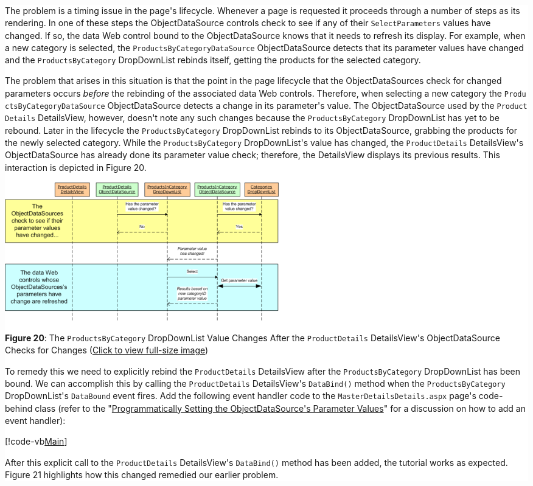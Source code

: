 The problem is a timing issue in the page's lifecycle. Whenever a page is requested it proceeds through a number of steps as its rendering. In one of these steps the ObjectDataSource controls check to see if any of their `SelectParameters` values have changed. If so, the data Web control bound to the ObjectDataSource knows that it needs to refresh its display. For example, when a new category is selected, the `ProductsByCategoryDataSource` ObjectDataSource detects that its parameter values have changed and the `ProductsByCategory` DropDownList rebinds itself, getting the products for the selected category.

The problem that arises in this situation is that the point in the page lifecycle that the ObjectDataSources check for changed parameters occurs *before* the rebinding of the associated data Web controls. Therefore, when selecting a new category the `ProductsByCategoryDataSource` ObjectDataSource detects a change in its parameter's value. The ObjectDataSource used by the `ProductDetails` DetailsView, however, doesn't note any such changes because the `ProductsByCategory` DropDownList has yet to be rebound. Later in the lifecycle the `ProductsByCategory` DropDownList rebinds to its ObjectDataSource, grabbing the products for the newly selected category. While the `ProductsByCategory` DropDownList's value has changed, the `ProductDetails` DetailsView's ObjectDataSource has already done its parameter value check; therefore, the DetailsView displays its previous results. This interaction is depicted in Figure 20.


[![The ProductsByCategory DropDownList Value Changes After the ProductDetails DetailsView's ObjectDataSource Checks for Changes](master-detail-filtering-with-two-dropdownlists-vb/_static/image59.png)](master-detail-filtering-with-two-dropdownlists-vb/_static/image58.png)

**Figure 20**: The `ProductsByCategory` DropDownList Value Changes After the `ProductDetails` DetailsView's ObjectDataSource Checks for Changes ([Click to view full-size image](master-detail-filtering-with-two-dropdownlists-vb/_static/image60.png))


To remedy this we need to explicitly rebind the `ProductDetails` DetailsView after the `ProductsByCategory` DropDownList has been bound. We can accomplish this by calling the `ProductDetails` DetailsView's `DataBind()` method when the `ProductsByCategory` DropDownList's `DataBound` event fires. Add the following event handler code to the `MasterDetailsDetails.aspx` page's code-behind class (refer to the "[Programmatically Setting the ObjectDataSource's Parameter Values](../basic-reporting/programmatically-setting-the-objectdatasource-s-parameter-values-cs.md)" for a discussion on how to add an event handler):


[!code-vb[Main](master-detail-filtering-with-two-dropdownlists-vb/samples/sample2.vb)]

After this explicit call to the `ProductDetails` DetailsView's `DataBind()` method has been added, the tutorial works as expected. Figure 21 highlights how this changed remedied our earlier problem.

